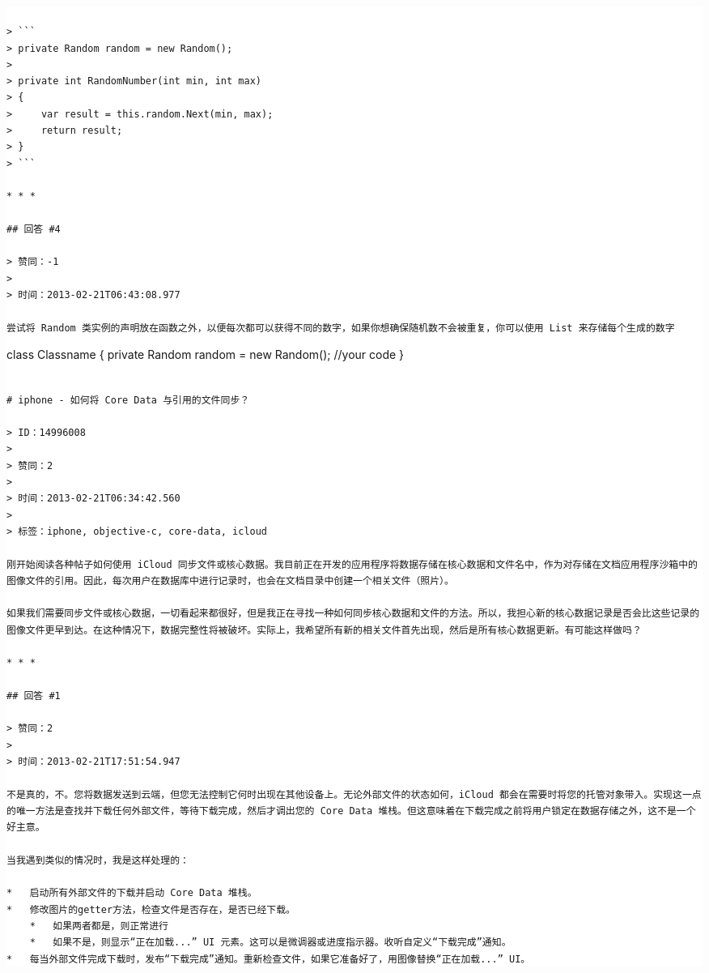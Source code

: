 ```

> ```
> private Random random = new Random();
> 
> private int RandomNumber(int min, int max)
> {
>     var result = this.random.Next(min, max);
>     return result;
> } 
> ```

* * *

## 回答 #4

> 赞同：-1
> 
> 时间：2013-02-21T06:43:08.977

尝试将 Random 类实例的声明放在函数之外，以便每次都可以获得不同的数字，如果你想确保随机数不会被重复，你可以使用 List 来存储每个生成的数字

```
class Classname
{
private Random random = new Random();
//your code
} 
```

# iphone - 如何将 Core Data 与引用的文件同步？

> ID：14996008
> 
> 赞同：2
> 
> 时间：2013-02-21T06:34:42.560
> 
> 标签：iphone, objective-c, core-data, icloud

刚开始阅读各种帖子如何使用 iCloud 同步文件或核心数据。我目前正在开发的应用程序将数据存储在核心数据和文件名中，作为对存储在文档应用程序沙箱中的图像文件的引用。因此，每次用户在数据库中进行记录时，也会在文档目录中创建一个相关文件（照片）。

如果我们需要同步文件或核心数据，一切看起来都很好，但是我正在寻找一种如何同步核心数据和文件的方法。所以，我担心新的核心数据记录是否会比这些记录的图像文件更早到达。在这种情况下，数据完整性将被破坏。实际上，我希望所有新的相关文件首先出现，然后是所有核心数据更新。有可能这样做吗？

* * *

## 回答 #1

> 赞同：2
> 
> 时间：2013-02-21T17:51:54.947

不是真的，不。您将数据发送到云端，但您无法控制它何时出现在其他设备上。无论外部文件的状态如何，iCloud 都会在需要时将您的托管对象带入。实现这一点的唯一方法是查找并下载任何外部文件，等待下载完成，然后才调出您的 Core Data 堆栈。但这意味着在下载完成之前将用户锁定在数据存储之外，这不是一个好主意。

当我遇到类似的情况时，我是这样处理的：

*   启动所有外部文件的下载并启动 Core Data 堆栈。
*   修改图片的getter方法，检查文件是否存在，是否已经下载。
    *   如果两者都是，则正常进行
    *   如果不是，则显示“正在加载...” UI 元素。这可以是微调器或进度指示器。收听自定义“下载完成”通知。
*   每当外部文件完成下载时，发布“下载完成”通知。重新检查文件，如果它准备好了，用图像替换“正在加载...” UI。
```